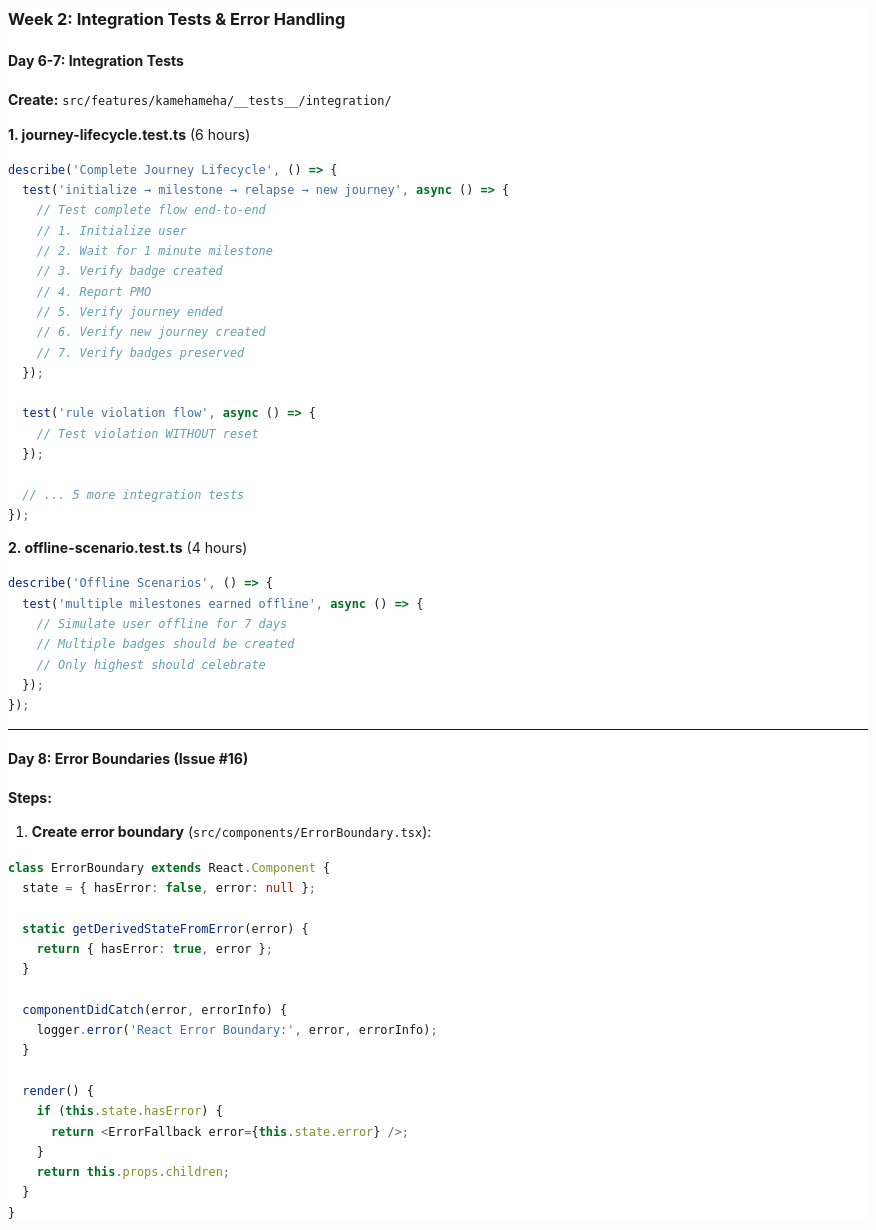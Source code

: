 
### **Week 2: Integration Tests & Error Handling**

#### **Day 6-7: Integration Tests**

**Create:** `src/features/kamehameha/__tests__/integration/`

**1. journey-lifecycle.test.ts** (6 hours)
```typescript
describe('Complete Journey Lifecycle', () => {
  test('initialize → milestone → relapse → new journey', async () => {
    // Test complete flow end-to-end
    // 1. Initialize user
    // 2. Wait for 1 minute milestone
    // 3. Verify badge created
    // 4. Report PMO
    // 5. Verify journey ended
    // 6. Verify new journey created
    // 7. Verify badges preserved
  });
  
  test('rule violation flow', async () => {
    // Test violation WITHOUT reset
  });
  
  // ... 5 more integration tests
});
```

**2. offline-scenario.test.ts** (4 hours)
```typescript
describe('Offline Scenarios', () => {
  test('multiple milestones earned offline', async () => {
    // Simulate user offline for 7 days
    // Multiple badges should be created
    // Only highest should celebrate
  });
});
```

---

#### **Day 8: Error Boundaries (Issue #16)**

**Steps:**

1. **Create error boundary** (`src/components/ErrorBoundary.tsx`):
```typescript
class ErrorBoundary extends React.Component {
  state = { hasError: false, error: null };
  
  static getDerivedStateFromError(error) {
    return { hasError: true, error };
  }
  
  componentDidCatch(error, errorInfo) {
    logger.error('React Error Boundary:', error, errorInfo);
  }
  
  render() {
    if (this.state.hasError) {
      return <ErrorFallback error={this.state.error} />;
    }
    return this.props.children;
  }
}
```
